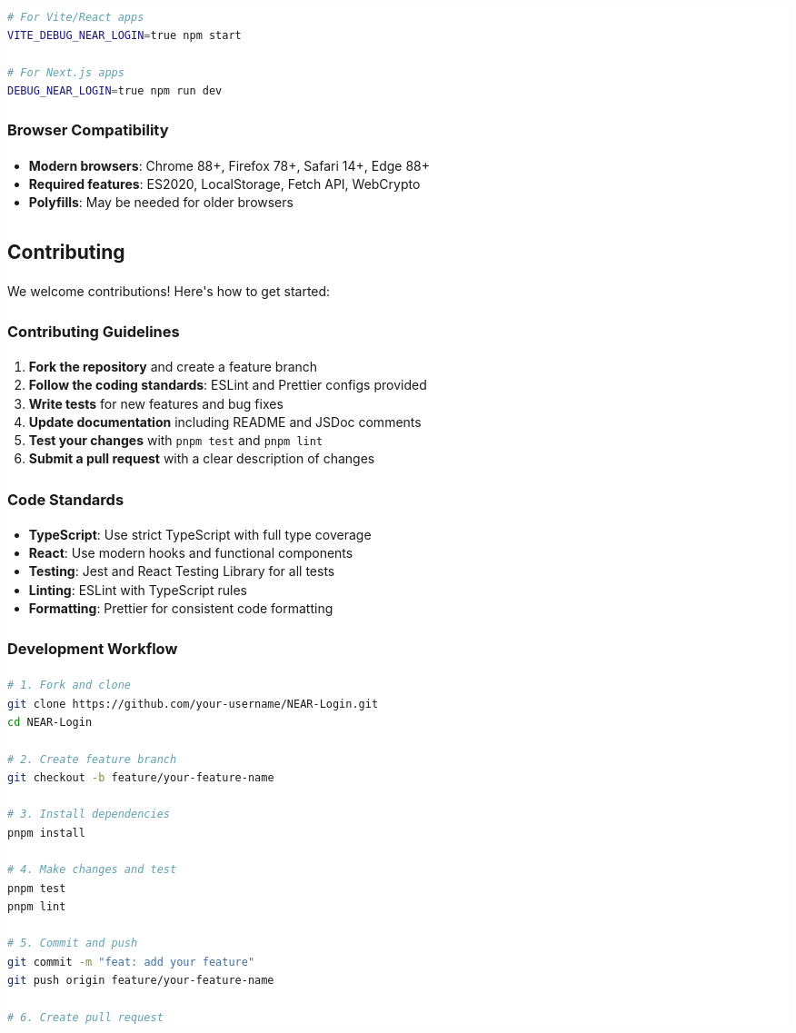 ```bash
# For Vite/React apps
VITE_DEBUG_NEAR_LOGIN=true npm start

# For Next.js apps  
DEBUG_NEAR_LOGIN=true npm run dev
```

### Browser Compatibility

- **Modern browsers**: Chrome 88+, Firefox 78+, Safari 14+, Edge 88+
- **Required features**: ES2020, LocalStorage, Fetch API, WebCrypto
- **Polyfills**: May be needed for older browsers

## Contributing

We welcome contributions! Here's how to get started:

### Contributing Guidelines

1. **Fork the repository** and create a feature branch
2. **Follow the coding standards**: ESLint and Prettier configs provided
3. **Write tests** for new features and bug fixes
4. **Update documentation** including README and JSDoc comments
5. **Test your changes** with `pnpm test` and `pnpm lint`
6. **Submit a pull request** with a clear description of changes

### Code Standards

- **TypeScript**: Use strict TypeScript with full type coverage
- **React**: Use modern hooks and functional components
- **Testing**: Jest and React Testing Library for all tests
- **Linting**: ESLint with TypeScript rules
- **Formatting**: Prettier for consistent code formatting

### Development Workflow

```bash
# 1. Fork and clone
git clone https://github.com/your-username/NEAR-Login.git
cd NEAR-Login

# 2. Create feature branch
git checkout -b feature/your-feature-name

# 3. Install dependencies
pnpm install

# 4. Make changes and test
pnpm test
pnpm lint

# 5. Commit and push
git commit -m "feat: add your feature"
git push origin feature/your-feature-name

# 6. Create pull request
```
